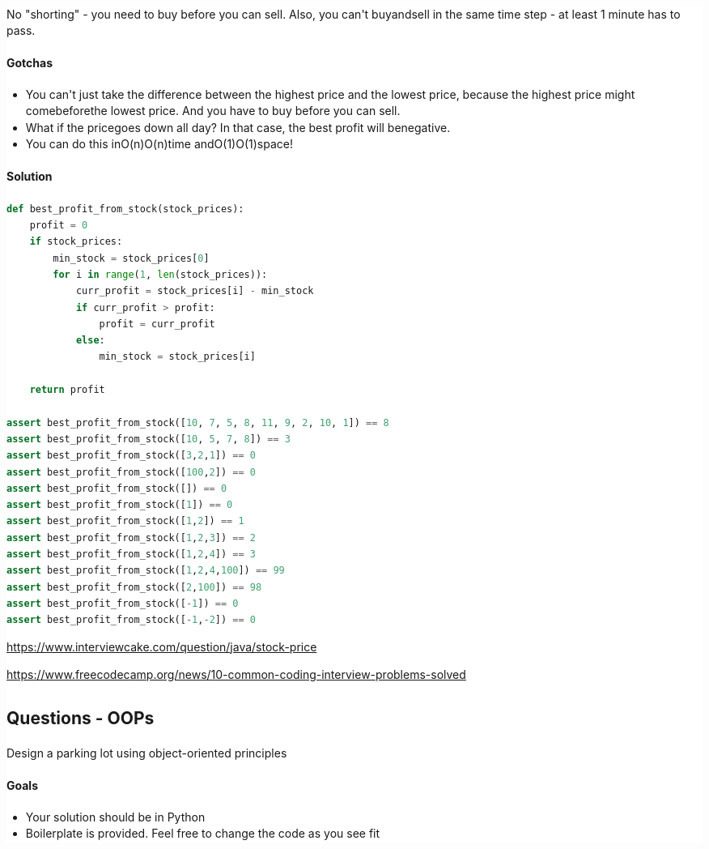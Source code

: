 No "shorting" - you need to buy before you can sell. Also, you can't buyandsell in the same time step - at least 1 minute has to pass.

#### Gotchas

- You can't just take the difference between the highest price and the lowest price, because the highest price might comebeforethe lowest price. And you have to buy before you can sell.
- What if the pricegoes down all day? In that case, the best profit will benegative.
- You can do this inO(n)O(n)time andO(1)O(1)space!

#### Solution

```python
def best_profit_from_stock(stock_prices):
    profit = 0
    if stock_prices:
        min_stock = stock_prices[0]
        for i in range(1, len(stock_prices)):
            curr_profit = stock_prices[i] - min_stock
            if curr_profit > profit:
                profit = curr_profit
            else:
                min_stock = stock_prices[i]

    return profit

assert best_profit_from_stock([10, 7, 5, 8, 11, 9, 2, 10, 1]) == 8
assert best_profit_from_stock([10, 5, 7, 8]) == 3
assert best_profit_from_stock([3,2,1]) == 0
assert best_profit_from_stock([100,2]) == 0
assert best_profit_from_stock([]) == 0
assert best_profit_from_stock([1]) == 0
assert best_profit_from_stock([1,2]) == 1
assert best_profit_from_stock([1,2,3]) == 2
assert best_profit_from_stock([1,2,4]) == 3
assert best_profit_from_stock([1,2,4,100]) == 99
assert best_profit_from_stock([2,100]) == 98
assert best_profit_from_stock([-1]) == 0
assert best_profit_from_stock([-1,-2]) == 0
```

https://www.interviewcake.com/question/java/stock-price

https://www.freecodecamp.org/news/10-common-coding-interview-problems-solved

## Questions - OOPs

Design a parking lot using object-oriented principles

#### Goals

- Your solution should be in Python
- Boilerplate is provided. Feel free to change the code as you see fit
